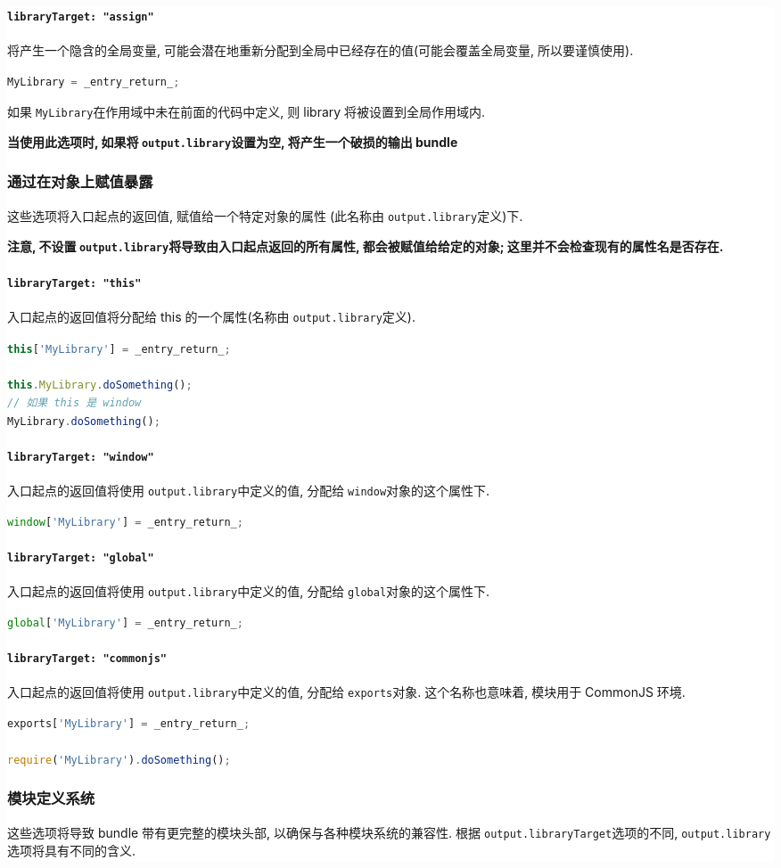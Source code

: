 #### `libraryTarget: "assign"`

将产生一个隐含的全局变量, 可能会潜在地重新分配到全局中已经存在的值(可能会覆盖全局变量, 所以要谨慎使用).

```js
MyLibrary = _entry_return_;
```

如果 `MyLibrary`在作用域中未在前面的代码中定义, 则 library 将被设置到全局作用域内.

**当使用此选项时, 如果将 `output.library`设置为空, 将产生一个破损的输出 bundle**

### 通过在对象上赋值暴露

这些选项将入口起点的返回值, 赋值给一个特定对象的属性 (此名称由 `output.library`定义)下.

**注意, 不设置 `output.library`将导致由入口起点返回的所有属性, 都会被赋值给给定的对象; 这里并不会检查现有的属性名是否存在.**

#### `libraryTarget: "this"`

入口起点的返回值将分配给 this 的一个属性(名称由 `output.library`定义).

```js
this['MyLibrary'] = _entry_return_;

this.MyLibrary.doSomething();
// 如果 this 是 window
MyLibrary.doSomething();
```

#### `libraryTarget: "window"`

入口起点的返回值将使用 `output.library`中定义的值, 分配给 `window`对象的这个属性下.

```js
window['MyLibrary'] = _entry_return_;
```

#### `libraryTarget: "global"`

入口起点的返回值将使用 `output.library`中定义的值, 分配给 `global`对象的这个属性下.

```js
global['MyLibrary'] = _entry_return_;
```

#### `libraryTarget: "commonjs"`

入口起点的返回值将使用 `output.library`中定义的值, 分配给 `exports`对象. 这个名称也意味着, 模块用于 CommonJS 环境.

```js
exports['MyLibrary'] = _entry_return_;

require('MyLibrary').doSomething();
```

### 模块定义系统

这些选项将导致 bundle 带有更完整的模块头部, 以确保与各种模块系统的兼容性. 根据 `output.libraryTarget`选项的不同, `output.library`选项将具有不同的含义.
